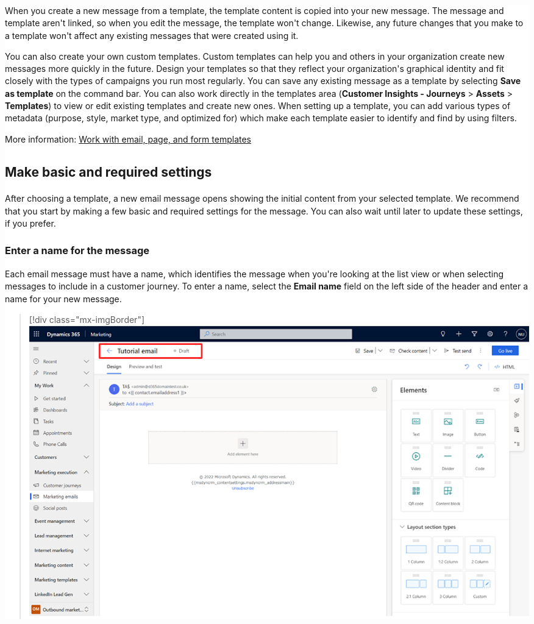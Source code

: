 
When you create a new message from a template, the template content is copied into your new message. The message and template aren't linked, so when you edit the message, the template won't change. Likewise, any future changes that you make to a template won't affect any existing messages that were created using it.

You can also create your own custom templates. Custom templates can help you and others in your organization create new messages more quickly in the future. Design your templates so that they reflect your organization's graphical identity and fit closely with the types of campaigns you run most regularly. You can save any existing message as a template by selecting **Save as template** on the command bar. You can also work directly in the templates area (**Customer Insights - Journeys** > **Assets** > **Templates**) to view or edit existing templates and create new ones. When setting up a template, you can add various types of metadata (purpose, style, market type, and optimized for) which make each template easier to identify and find by using filters.

More information: [Work with email, page, and form templates](email-templates.md)

## Make basic and required settings

After choosing a template, a new email message opens showing the initial content from your selected template. We recommend that you start by making a few basic and required settings for the message. You can also wait until later to update these settings, if you prefer.

### Enter a name for the message

Each email message must have a name, which identifies the message when you're looking at the list view or when selecting messages to include in a customer journey. To enter a name, select the **Email name** field on the left side of the header and enter a name for your new message.

> [!div class="mx-imgBorder"]
> ![Enter a name for your new email.](media/email-edit-header-fields.png)
